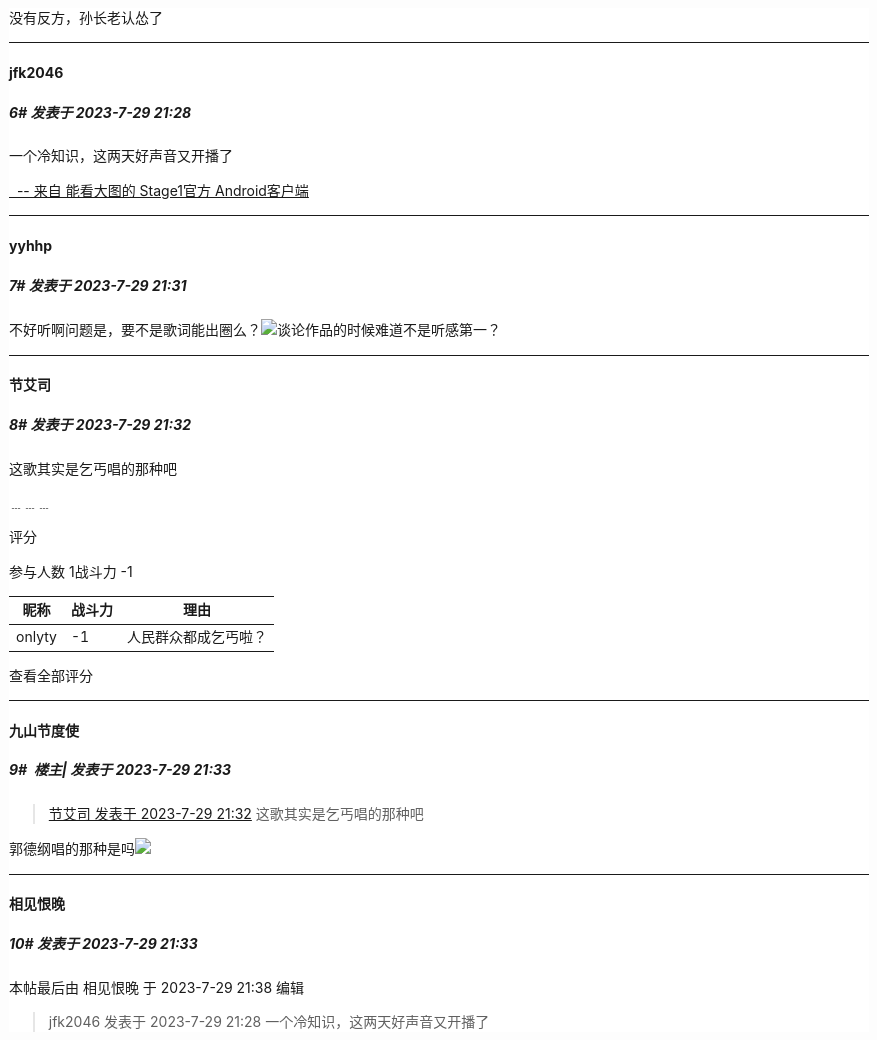 没有反方，孙长老认怂了

*****

####  jfk2046  
##### 6#       发表于 2023-7-29 21:28

一个冷知识，这两天好声音又开播了

[  -- 来自 能看大图的 Stage1官方 Android客户端](https://www.coolapk.com/apk/140634)

*****

####  yyhhp  
##### 7#       发表于 2023-7-29 21:31

不好听啊问题是，要不是歌词能出圈么？<img src="https://static.saraba1st.com/image/smiley/face2017/067.png" referrerpolicy="no-referrer">谈论作品的时候难道不是听感第一？

*****

####  节艾司  
##### 8#       发表于 2023-7-29 21:32

这歌其实是乞丐唱的那种吧

﹍﹍﹍

评分

 参与人数 1战斗力 -1

|昵称|战斗力|理由|
|----|---|---|
| onlyty|-1|人民群众都成乞丐啦？|

查看全部评分

*****

####  九山节度使  
##### 9#         楼主| 发表于 2023-7-29 21:33

<blockquote><a href="httphttps://bbs.saraba1st.com/2b/forum.php?mod=redirect&amp;goto=findpost&amp;pid=61835494&amp;ptid=2146334" target="_blank">节艾司 发表于 2023-7-29 21:32</a>
这歌其实是乞丐唱的那种吧</blockquote>
郭德纲唱的那种是吗<img src="https://static.saraba1st.com/image/smiley/face2017/067.png" referrerpolicy="no-referrer">

*****

####  相见恨晚  
##### 10#       发表于 2023-7-29 21:33

 本帖最后由 相见恨晚 于 2023-7-29 21:38 编辑 
<blockquote>jfk2046 发表于 2023-7-29 21:28
一个冷知识，这两天好声音又开播了
